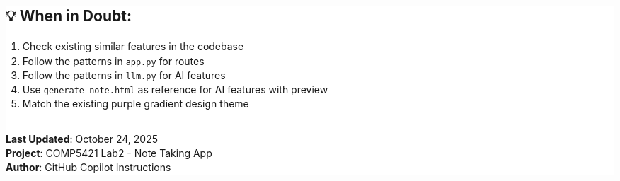 
## 💡 When in Doubt:

1. Check existing similar features in the codebase
2. Follow the patterns in `app.py` for routes
3. Follow the patterns in `llm.py` for AI features
4. Use `generate_note.html` as reference for AI features with preview
5. Match the existing purple gradient design theme

---

**Last Updated**: October 24, 2025  
**Project**: COMP5421 Lab2 - Note Taking App  
**Author**: GitHub Copilot Instructions
